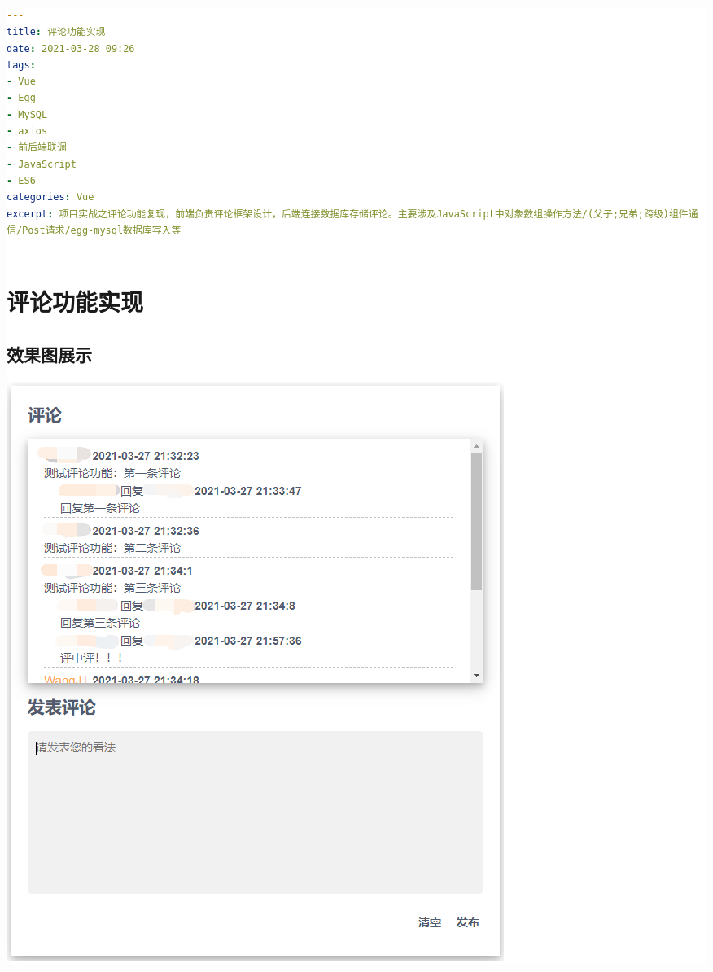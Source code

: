 ```yaml
---
title: 评论功能实现
date: 2021-03-28 09:26
tags: 
- Vue
- Egg
- MySQL
- axios
- 前后端联调
- JavaScript
- ES6
categories: Vue
excerpt: 项目实战之评论功能复现，前端负责评论框架设计，后端连接数据库存储评论。主要涉及JavaScript中对象数组操作方法/(父子;兄弟;跨级)组件通信/Post请求/egg-mysql数据库写入等
---
```


# 评论功能实现
## 效果图展示
![](/img/posts_img/20210328093332361_29308.png)
